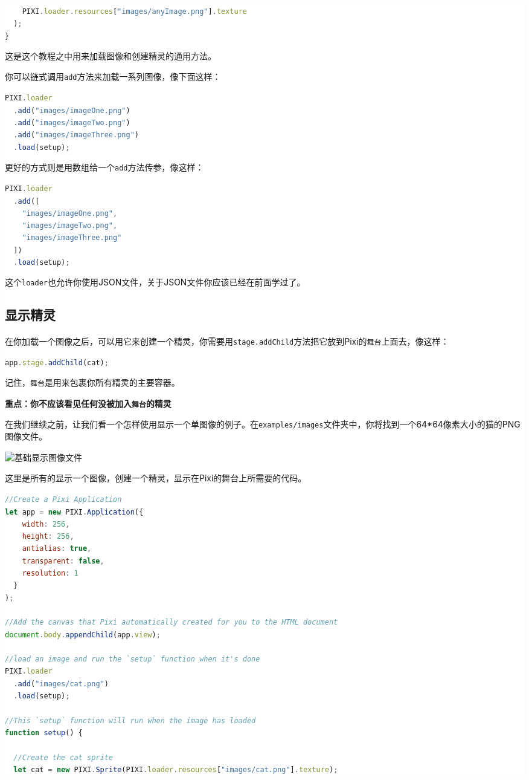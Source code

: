 ```js
    PIXI.loader.resources["images/anyImage.png"].texture
  );
}
```
这是这个教程之中用来加载图像和创建精灵的通用方法。

你可以链式调用`add`方法来加载一系列图像，像下面这样：
```js
PIXI.loader
  .add("images/imageOne.png")
  .add("images/imageTwo.png")
  .add("images/imageThree.png")
  .load(setup);
```
更好的方式则是用数组给一个`add`方法传参，像这样：
```js
PIXI.loader
  .add([
    "images/imageOne.png",
    "images/imageTwo.png",
    "images/imageThree.png"
  ])
  .load(setup);
```
这个`loader`也允许你使用JSON文件，关于JSON文件你应该已经在前面学过了。

<a id='displaying'></a>
显示精灵
------------------

在你加载一个图像之后，可以用它来创建一个精灵，你需要用`stage.addChild`方法把它放到Pixi的`舞台`上面去，像这样：
```js
app.stage.addChild(cat);
```
记住，`舞台`是用来包裹你所有精灵的主要容器。

**重点：你不应该看见任何没被加入`舞台`的精灵**

在我们继续之前，让我们看一个怎样使用显示一个单图像的例子。在`examples/images`文件夹中，你将找到一个64*64像素大小的猫的PNG图像文件。

![基础显示图像文件](/examples/images/cat.png)

这里是所有的显示一个图像，创建一个精灵，显示在Pixi的舞台上所需要的代码。
```js
//Create a Pixi Application
let app = new PIXI.Application({
    width: 256,
    height: 256,                       
    antialias: true,
    transparent: false,
    resolution: 1
  }
);

//Add the canvas that Pixi automatically created for you to the HTML document
document.body.appendChild(app.view);

//load an image and run the `setup` function when it's done
PIXI.loader
  .add("images/cat.png")
  .load(setup);

//This `setup` function will run when the image has loaded
function setup() {

  //Create the cat sprite
  let cat = new PIXI.Sprite(PIXI.loader.resources["images/cat.png"].texture);
```